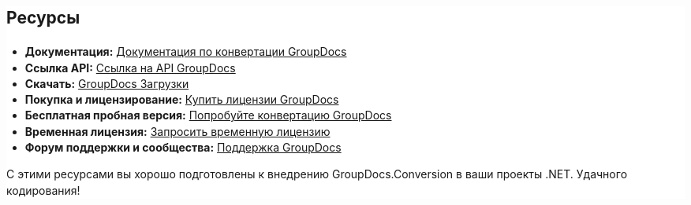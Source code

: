 ## Ресурсы
- **Документация:** [Документация по конвертации GroupDocs](https://docs.groupdocs.com/conversion/net/)
- **Ссылка API:** [Ссылка на API GroupDocs](https://reference.groupdocs.com/conversion/net/)
- **Скачать:** [GroupDocs Загрузки](https://releases.groupdocs.com/conversion/net/)
- **Покупка и лицензирование:** [Купить лицензии GroupDocs](https://purchase.groupdocs.com/buy)
- **Бесплатная пробная версия:** [Попробуйте конвертацию GroupDocs](https://releases.groupdocs.com/conversion/net/)
- **Временная лицензия:** [Запросить временную лицензию](https://purchase.groupdocs.com/temporary-license/)
- **Форум поддержки и сообщества:** [Поддержка GroupDocs](https://forum.groupdocs.com/c/conversion/10)

С этими ресурсами вы хорошо подготовлены к внедрению GroupDocs.Conversion в ваши проекты .NET. Удачного кодирования!
